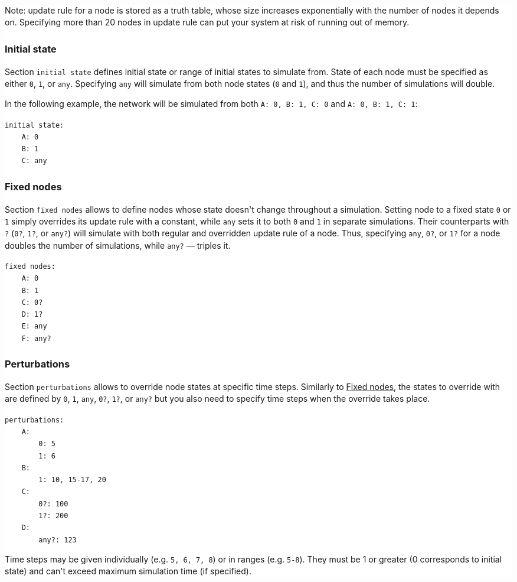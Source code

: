 Note: update rule for a node is stored as a truth table, whose size increases exponentially with the number of nodes it depends on. Specifying more than 20 nodes in update rule can put your system at risk of running out of memory.

### Initial state
Section `initial state` defines initial state or range of initial states to simulate from. State of each node must be specified as either `0`, `1`, or `any`. Specifying `any` will simulate from both node states (`0` and `1`), and thus the number of simulations will double.

In the following example, the network will be simulated from both `A: 0, B: 1, C: 0` and `A: 0, B: 1, C: 1`:
```
initial state:
    A: 0
    B: 1
    C: any
```
### Fixed nodes
Section `fixed nodes` allows to define nodes whose state doesn't change throughout a simulation. 
Setting node to a fixed state `0` or `1` simply overrides its update rule with a constant, while `any` sets it to both `0` and `1` in separate simulations. Their counterparts with `?` (`0?`, `1?`, or `any?`) will simulate with both regular and overridden update rule of a node. Thus, specifying `any`, `0?`, or `1?` for a node doubles the number of simulations, while `any?` &mdash; triples it. 

```
fixed nodes:
    A: 0
    B: 1
    C: 0?
    D: 1?
    E: any
    F: any?
```

### Perturbations
Section `perturbations` allows to override node states at specific time steps. Similarly to [Fixed nodes](#fixed-nodes), the states to override with are defined by `0`, `1`, `any`, `0?`, `1?`, or `any?` but you also need to specify time steps when the override takes place.

```
perturbations:
    A: 
        0: 5
        1: 6
    B:
        1: 10, 15-17, 20
    C:
        0?: 100
        1?: 200    
    D:
        any?: 123
``` 
Time steps may be given individually (e.g. `5, 6, 7, 8`) or in ranges (e.g. `5-8`). They must be 1 or greater (0 corresponds to initial state) and can't exceed maximum simulation time (if specified).
